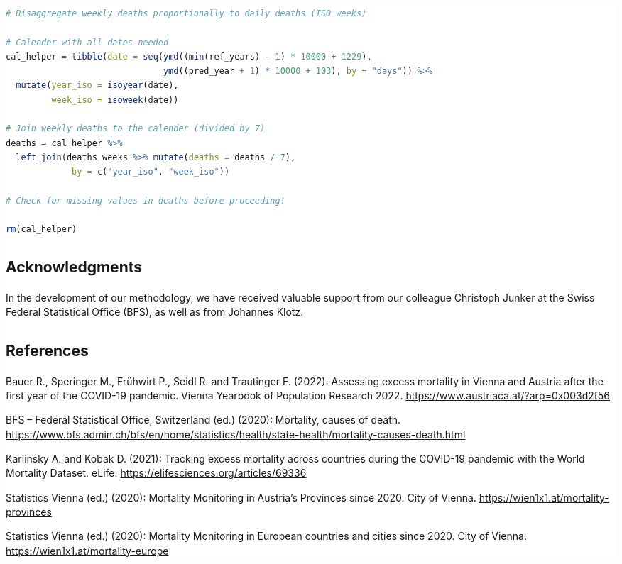 
```r
# Disaggregate weekly deaths proportionally to daily deaths (ISO weeks)

# Calender with all dates needed
cal_helper = tibble(date = seq(ymd((min(ref_years) - 1) * 10000 + 1229),
                               ymd((pred_year + 1) * 10000 + 103), by = "days")) %>%
  mutate(year_iso = isoyear(date),
         week_iso = isoweek(date))

# Join weekly deaths to the calender (divided by 7)
deaths = cal_helper %>% 
  left_join(deaths_weeks %>% mutate(deaths = deaths / 7),
             by = c("year_iso", "week_iso"))

# Check for missing values in deaths before proceeding!

rm(cal_helper)
```


## Acknowledgments
In the development of our methodology, we have received valuable support from our colleague Christoph Junker at the Swiss Federal Statistical Office (BFS), as well as from Johannes Klotz.

## References
Bauer R., Speringer M., Frühwirt P., Seidl R. and Trautinger F. (2022): Assessing excess mortality in Vienna and Austria after the first year of the COVID-19 pandemic. Vienna Yearbook of Population Research 2022. https://www.austriaca.at/?arp=0x003d2f56

BFS – Federal Statistical Office, Switzerland (ed.) (2020): Mortality, causes of death. https://www.bfs.admin.ch/bfs/en/home/statistics/health/state-health/mortality-causes-death.html

Karlinsky A. and Kobak D. (2021): Tracking excess mortality across countries during the COVID-19 pandemic with the World Mortality Dataset. eLife. https://elifesciences.org/articles/69336

Statistics Vienna (ed.) (2020): Mortality Monitoring in Austria’s Provinces since 2020. City of Vienna. https://wien1x1.at/mortality-provinces

Statistics Vienna (ed.) (2020): Mortality Monitoring in European countries and cities since 2020. City of Vienna. https://wien1x1.at/mortality-europe
